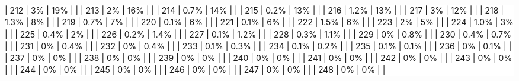| 212 | 3% | 19% |  |
| 213 | 2% | 16% |  |
| 214 | 0.7% | 14% |  |
| 215 | 0.2% | 13% |  |
| 216 | 1.2% | 13% |  |
| 217 | 3% | 12% |  |
| 218 | 1.3% | 8% |  |
| 219 | 0.7% | 7% |  |
| 220 | 0.1% | 6% |  |
| 221 | 0.1% | 6% |  |
| 222 | 1.5% | 6% |  |
| 223 | 2% | 5% |  |
| 224 | 1.0% | 3% |  |
| 225 | 0.4% | 2% |  |
| 226 | 0.2% | 1.4% |  |
| 227 | 0.1% | 1.2% |  |
| 228 | 0.3% | 1.1% |  |
| 229 | 0% | 0.8% |  |
| 230 | 0.4% | 0.7% |  |
| 231 | 0% | 0.4% |  |
| 232 | 0% | 0.4% |  |
| 233 | 0.1% | 0.3% |  |
| 234 | 0.1% | 0.2% |  |
| 235 | 0.1% | 0.1% |  |
| 236 | 0% | 0.1% |  |
| 237 | 0% | 0% |  |
| 238 | 0% | 0% |  |
| 239 | 0% | 0% |  |
| 240 | 0% | 0% |  |
| 241 | 0% | 0% |  |
| 242 | 0% | 0% |  |
| 243 | 0% | 0% |  |
| 244 | 0% | 0% |  |
| 245 | 0% | 0% |  |
| 246 | 0% | 0% |  |
| 247 | 0% | 0% |  |
| 248 | 0% | 0% |  |